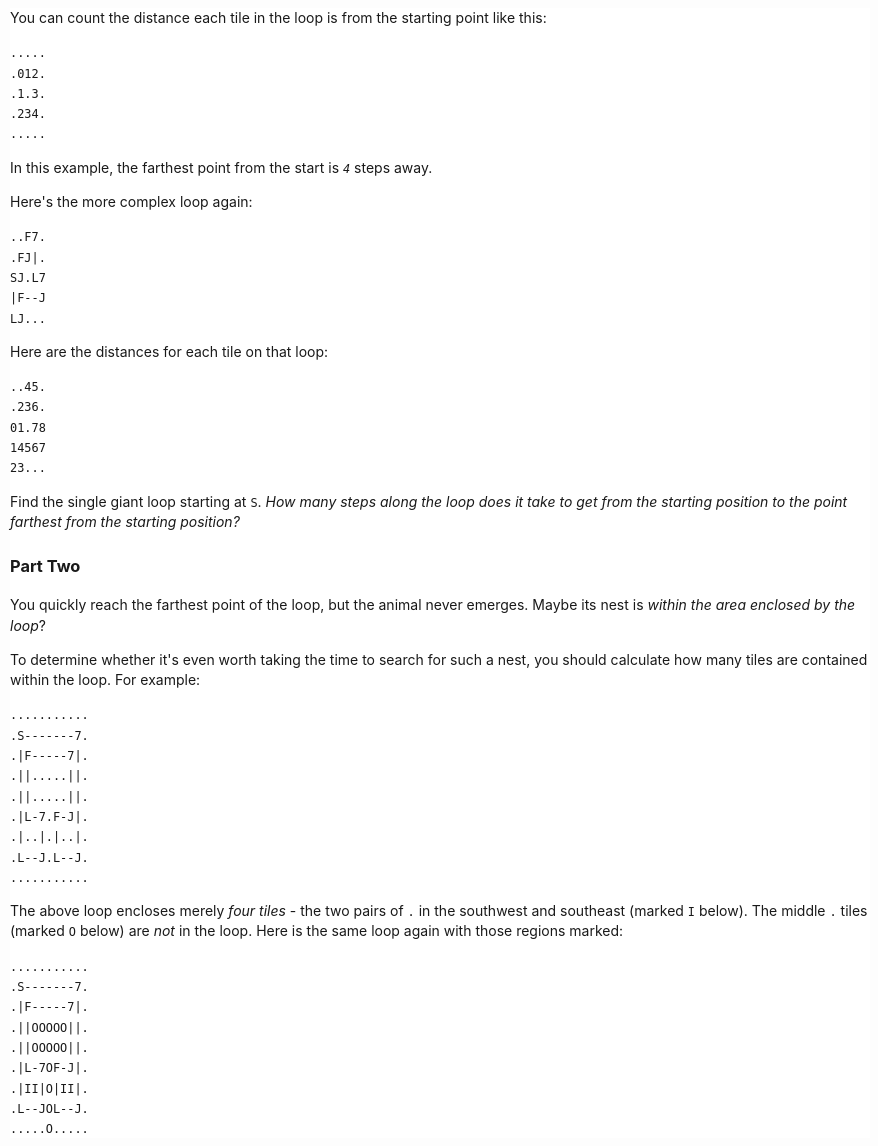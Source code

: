 
You can count the distance each tile in the loop is from the starting point like this:

    .....
    .012.
    .1.3.
    .234.
    .....
    

In this example, the farthest point from the start is _`4`_ steps away.

Here's the more complex loop again:

    ..F7.
    .FJ|.
    SJ.L7
    |F--J
    LJ...
    

Here are the distances for each tile on that loop:

    ..45.
    .236.
    01.78
    14567
    23...
    

Find the single giant loop starting at `S`. _How many steps along the loop does it take to get from
the starting position to the point farthest from the starting position?_

### Part Two

You quickly reach the farthest point of the loop, but the animal never emerges. Maybe its nest is
_within the area enclosed by the loop_?

To determine whether it's even worth taking the time to search for such a nest, you should calculate
how many tiles are contained within the loop. For example:

    ...........
    .S-------7.
    .|F-----7|.
    .||.....||.
    .||.....||.
    .|L-7.F-J|.
    .|..|.|..|.
    .L--J.L--J.
    ...........
    

The above loop encloses merely _four tiles_ - the two pairs of `.` in the southwest and southeast
(marked `I` below). The middle `.` tiles (marked `O` below) are _not_ in the loop. Here is the same
loop again with those regions marked:

    ...........
    .S-------7.
    .|F-----7|.
    .||OOOOO||.
    .||OOOOO||.
    .|L-7OF-J|.
    .|II|O|II|.
    .L--JOL--J.
    .....O.....
    